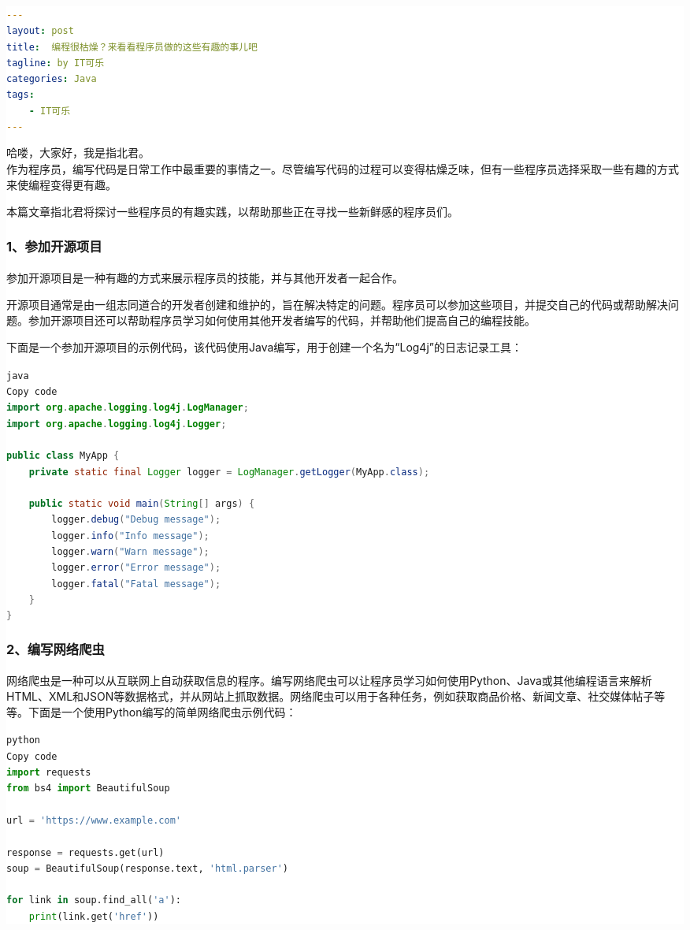 ```yaml
---
layout: post
title:  编程很枯燥？来看看程序员做的这些有趣的事儿吧
tagline: by IT可乐
categories: Java
tags: 
    - IT可乐
---
```


哈喽，大家好，我是指北君。  
作为程序员，编写代码是日常工作中最重要的事情之一。尽管编写代码的过程可以变得枯燥乏味，但有一些程序员选择采取一些有趣的方式来使编程变得更有趣。

本篇文章指北君将探讨一些程序员的有趣实践，以帮助那些正在寻找一些新鲜感的程序员们。


### 1、参加开源项目

参加开源项目是一种有趣的方式来展示程序员的技能，并与其他开发者一起合作。

开源项目通常是由一组志同道合的开发者创建和维护的，旨在解决特定的问题。程序员可以参加这些项目，并提交自己的代码或帮助解决问题。参加开源项目还可以帮助程序员学习如何使用其他开发者编写的代码，并帮助他们提高自己的编程技能。

下面是一个参加开源项目的示例代码，该代码使用Java编写，用于创建一个名为“Log4j”的日志记录工具：

```java
java
Copy code
import org.apache.logging.log4j.LogManager;
import org.apache.logging.log4j.Logger;

public class MyApp {
    private static final Logger logger = LogManager.getLogger(MyApp.class);

    public static void main(String[] args) {
        logger.debug("Debug message");
        logger.info("Info message");
        logger.warn("Warn message");
        logger.error("Error message");
        logger.fatal("Fatal message");
    }
}
```



### 2、编写网络爬虫

网络爬虫是一种可以从互联网上自动获取信息的程序。编写网络爬虫可以让程序员学习如何使用Python、Java或其他编程语言来解析HTML、XML和JSON等数据格式，并从网站上抓取数据。网络爬虫可以用于各种任务，例如获取商品价格、新闻文章、社交媒体帖子等等。下面是一个使用Python编写的简单网络爬虫示例代码：

```python
python
Copy code
import requests
from bs4 import BeautifulSoup

url = 'https://www.example.com'

response = requests.get(url)
soup = BeautifulSoup(response.text, 'html.parser')

for link in soup.find_all('a'):
    print(link.get('href'))
```
